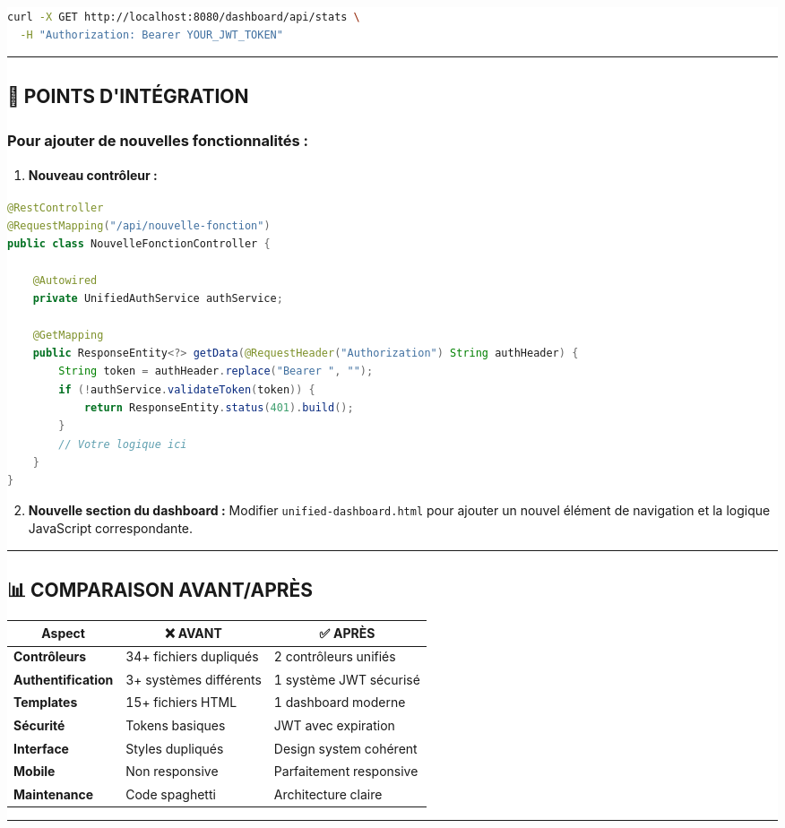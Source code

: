 ```bash
curl -X GET http://localhost:8080/dashboard/api/stats \
  -H "Authorization: Bearer YOUR_JWT_TOKEN"
```

---

## 🔧 POINTS D'INTÉGRATION

### **Pour ajouter de nouvelles fonctionnalités :**

1. **Nouveau contrôleur :**
```java
@RestController
@RequestMapping("/api/nouvelle-fonction")
public class NouvelleFonctionController {
    
    @Autowired
    private UnifiedAuthService authService;
    
    @GetMapping
    public ResponseEntity<?> getData(@RequestHeader("Authorization") String authHeader) {
        String token = authHeader.replace("Bearer ", "");
        if (!authService.validateToken(token)) {
            return ResponseEntity.status(401).build();
        }
        // Votre logique ici
    }
}
```

2. **Nouvelle section du dashboard :**
Modifier `unified-dashboard.html` pour ajouter un nouvel élément de navigation et la logique JavaScript correspondante.

---

## 📊 COMPARAISON AVANT/APRÈS

| Aspect | ❌ AVANT | ✅ APRÈS |
|--------|----------|----------|
| **Contrôleurs** | 34+ fichiers dupliqués | 2 contrôleurs unifiés |
| **Authentification** | 3+ systèmes différents | 1 système JWT sécurisé |
| **Templates** | 15+ fichiers HTML | 1 dashboard moderne |
| **Sécurité** | Tokens basiques | JWT avec expiration |
| **Interface** | Styles dupliqués | Design system cohérent |
| **Mobile** | Non responsive | Parfaitement responsive |
| **Maintenance** | Code spaghetti | Architecture claire |

---